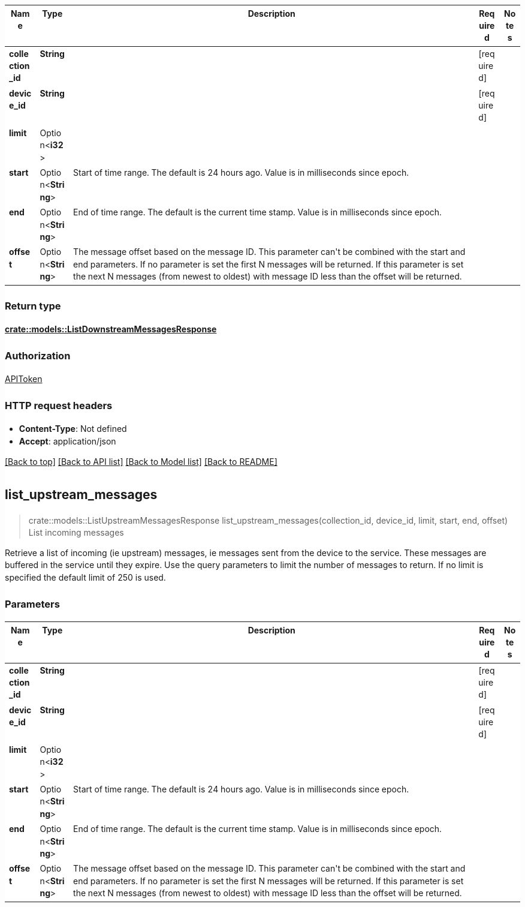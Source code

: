 
Name | Type | Description  | Required | Notes
------------- | ------------- | ------------- | ------------- | -------------
**collection_id** | **String** |  | [required] |
**device_id** | **String** |  | [required] |
**limit** | Option<**i32**> |  |  |
**start** | Option<**String**> | Start of time range. The default is 24 hours ago. Value is in milliseconds since epoch. |  |
**end** | Option<**String**> | End of time range. The default is the current time stamp. Value is in milliseconds since epoch. |  |
**offset** | Option<**String**> | The message offset based on the message ID. This parameter can't be combined with the start and end parameters. If no parameter is set the first N messages will be returned. If this parameter is set the next N messages (from newest to oldest) with message ID less than the offset will be returned. |  |

### Return type

[**crate::models::ListDownstreamMessagesResponse**](ListDownstreamMessagesResponse.md)

### Authorization

[APIToken](../README.md#APIToken)

### HTTP request headers

- **Content-Type**: Not defined
- **Accept**: application/json

[[Back to top]](#) [[Back to API list]](../README.md#documentation-for-api-endpoints) [[Back to Model list]](../README.md#documentation-for-models) [[Back to README]](../README.md)


## list_upstream_messages

> crate::models::ListUpstreamMessagesResponse list_upstream_messages(collection_id, device_id, limit, start, end, offset)
List incoming messages

Retrieve a list of incoming (ie upstream) messages, ie messages sent from the device to the service. These messages are buffered in the service until they expire.  Use the query parameters to limit the number of messages to return. If no limit is specified the default limit of 250 is used.

### Parameters


Name | Type | Description  | Required | Notes
------------- | ------------- | ------------- | ------------- | -------------
**collection_id** | **String** |  | [required] |
**device_id** | **String** |  | [required] |
**limit** | Option<**i32**> |  |  |
**start** | Option<**String**> | Start of time range. The default is 24 hours ago. Value is in milliseconds since epoch. |  |
**end** | Option<**String**> | End of time range. The default is the current time stamp. Value is in milliseconds since epoch. |  |
**offset** | Option<**String**> | The message offset based on the message ID. This parameter can't be combined with the start and end parameters. If no parameter is set the first N messages will be returned. If this parameter is set the next N messages (from newest to oldest) with message ID less than the offset will be returned. |  |
